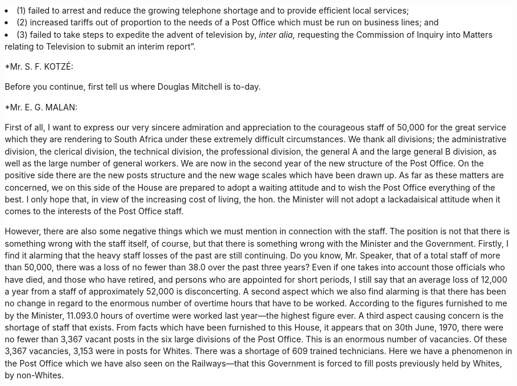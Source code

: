 <li>(1) failed to arrest and reduce the growing telephone shortage and to provide efficient local services;</li>

<li>(2) increased tariffs out of proportion to the needs of a Post Office which must be run on business lines; and</li>

<li>(3) failed to take steps to expedite the advent of television by, <i>inter alia,</i> requesting the Commission of Inquiry into Matters relating to Television to submit an interim report&#x201D;.</li>

</ol>

</speech>

<speech by="#kotz&#x00E9;">

<from>*Mr. <person refersTo="hansard_za">S. F. KOTZ&#x00C9;</person>:</from>

<p>Before you continue, first tell us where Douglas Mitchell is to-day.</p>

</speech>

<speech by="#malan">

<from>*Mr. <person refersTo="hansard_za">E. G. MALAN</person>:</from>

<p>First of all, I want to express our very sincere admiration and appreciation to the courageous staff of 50,000 for the great service which they are rendering to South Africa under these extremely difficult circumstances. We thank all divisions; the administrative division, the clerical division, the technical division, the professional division, the general A and the large general B division, as well as the large number of general workers. We are now in the second year of the new structure of the Post Office. On the positive side there are the new posts structure and the new wage scales which have been drawn up. As far as these matters are concerned, we on this side of the House are prepared to adopt a waiting attitude and to wish the Post Office everything of the best. I only hope that, in view of the increasing cost of <span class="col_1375-1376" refersTo="page_0702"/>living, the hon. the Minister will not adopt a lackadaisical attitude when it comes to the interests of the Post Office staff.</p>

<p>However, there are also some negative things which we must mention in connection with the staff. The position is not that there is something wrong with the staff itself, of course, but that there is something wrong with the Minister and the Government. Firstly, I find it alarming that the heavy staff losses of the past are still continuing. Do you know, Mr. Speaker, that of a total staff of more than 50,000, there was a loss of no fewer than 38.0 over the past three years? Even if one takes into account those officials who have died, and those who have retired, and persons who are appointed for short periods, I still say that an average loss of 12,000 a year from a staff of approximately 52,000 is disconcerting. A second aspect which we also find alarming is that there has been no change in regard to the enormous number of overtime hours that have to be worked. According to the figures furnished to me by the Minister, 11.093.0 hours of overtime were worked last year&#x2014;the highest figure ever. A third aspect causing concern is the shortage of staff that exists. From facts which have been furnished to this House, it appears that on 30th June, 1970, there were no fewer than 3,367 vacant posts in the six large divisions of the Post Office. This is an enormous number of vacancies. Of these 3,367 vacancies, 3,153 were in posts for Whites. There was a shortage of 609 trained technicians. Here we have a phenomenon in the Post Office which we have also seen on the Railways&#x2014;that this Government is forced to fill posts previously held by Whites, by non-Whites.</p>

</speech>
